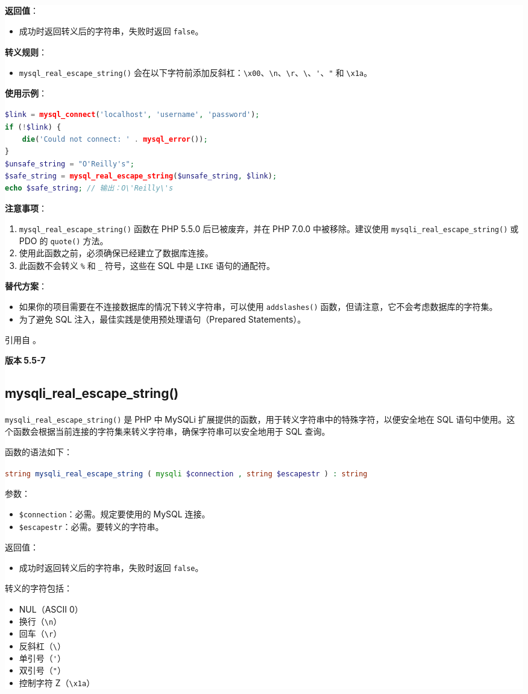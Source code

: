 **返回值**：
- 成功时返回转义后的字符串，失败时返回 `false`。

**转义规则**：
- `mysql_real_escape_string()` 会在以下字符前添加反斜杠：`\x00`、`\n`、`\r`、`\`、`'`、`"` 和 `\x1a`。

**使用示例**：
```php
$link = mysql_connect('localhost', 'username', 'password');
if (!$link) {
    die('Could not connect: ' . mysql_error());
}
$unsafe_string = "O'Reilly's";
$safe_string = mysql_real_escape_string($unsafe_string, $link);
echo $safe_string; // 输出：O\'Reilly\'s
```

**注意事项**：
1. `mysql_real_escape_string()` 函数在 PHP 5.5.0 后已被废弃，并在 PHP 7.0.0 中被移除。建议使用 `mysqli_real_escape_string()` 或 PDO 的 `quote()` 方法。
2. 使用此函数之前，必须确保已经建立了数据库连接。
3. 此函数不会转义 `%` 和 `_` 符号，这些在 SQL 中是 `LIKE` 语句的通配符。

**替代方案**：

- 如果你的项目需要在不连接数据库的情况下转义字符串，可以使用 `addslashes()` 函数，但请注意，它不会考虑数据库的字符集。
- 为了避免 SQL 注入，最佳实践是使用预处理语句（Prepared Statements）。

引用自 。

**版本 5.5-7**



## mysqli_real_escape_string() 

`mysqli_real_escape_string()` 是 PHP 中 MySQLi 扩展提供的函数，用于转义字符串中的特殊字符，以便安全地在 SQL 语句中使用。这个函数会根据当前连接的字符集来转义字符串，确保字符串可以安全地用于 SQL 查询。

函数的语法如下：
```php
string mysqli_real_escape_string ( mysqli $connection , string $escapestr ) : string
```

参数：
- `$connection`：必需。规定要使用的 MySQL 连接。
- `$escapestr`：必需。要转义的字符串。

返回值：
- 成功时返回转义后的字符串，失败时返回 `false`。

转义的字符包括：
- NUL（ASCII 0）
- 换行（`\n`）
- 回车（`\r`）
- 反斜杠（`\`）
- 单引号（`'`）
- 双引号（`"`）
- 控制字符 Z（`\x1a`）
